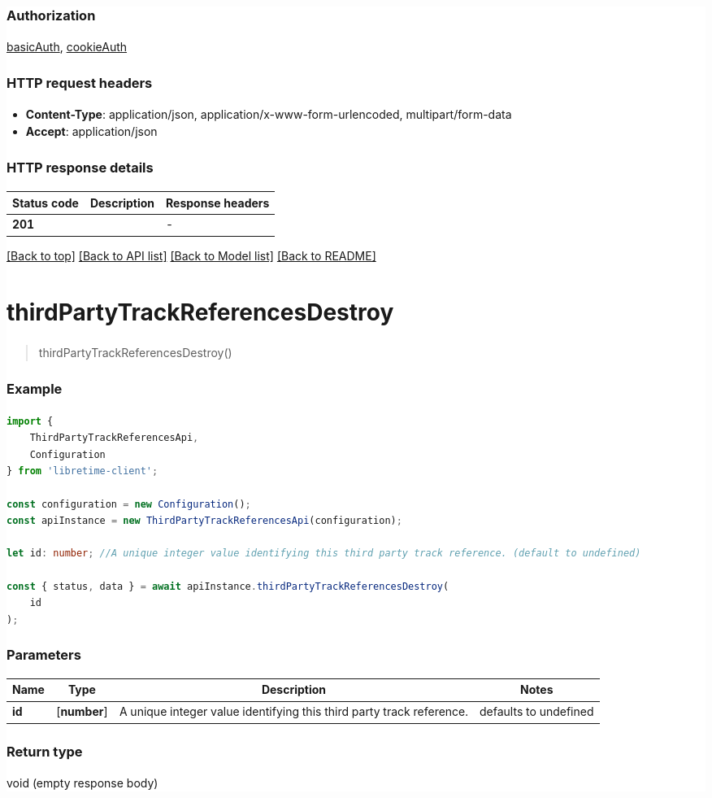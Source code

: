### Authorization

[basicAuth](../README.md#basicAuth), [cookieAuth](../README.md#cookieAuth)

### HTTP request headers

 - **Content-Type**: application/json, application/x-www-form-urlencoded, multipart/form-data
 - **Accept**: application/json


### HTTP response details
| Status code | Description | Response headers |
|-------------|-------------|------------------|
|**201** |  |  -  |

[[Back to top]](#) [[Back to API list]](../README.md#documentation-for-api-endpoints) [[Back to Model list]](../README.md#documentation-for-models) [[Back to README]](../README.md)

# **thirdPartyTrackReferencesDestroy**
> thirdPartyTrackReferencesDestroy()


### Example

```typescript
import {
    ThirdPartyTrackReferencesApi,
    Configuration
} from 'libretime-client';

const configuration = new Configuration();
const apiInstance = new ThirdPartyTrackReferencesApi(configuration);

let id: number; //A unique integer value identifying this third party track reference. (default to undefined)

const { status, data } = await apiInstance.thirdPartyTrackReferencesDestroy(
    id
);
```

### Parameters

|Name | Type | Description  | Notes|
|------------- | ------------- | ------------- | -------------|
| **id** | [**number**] | A unique integer value identifying this third party track reference. | defaults to undefined|


### Return type

void (empty response body)
